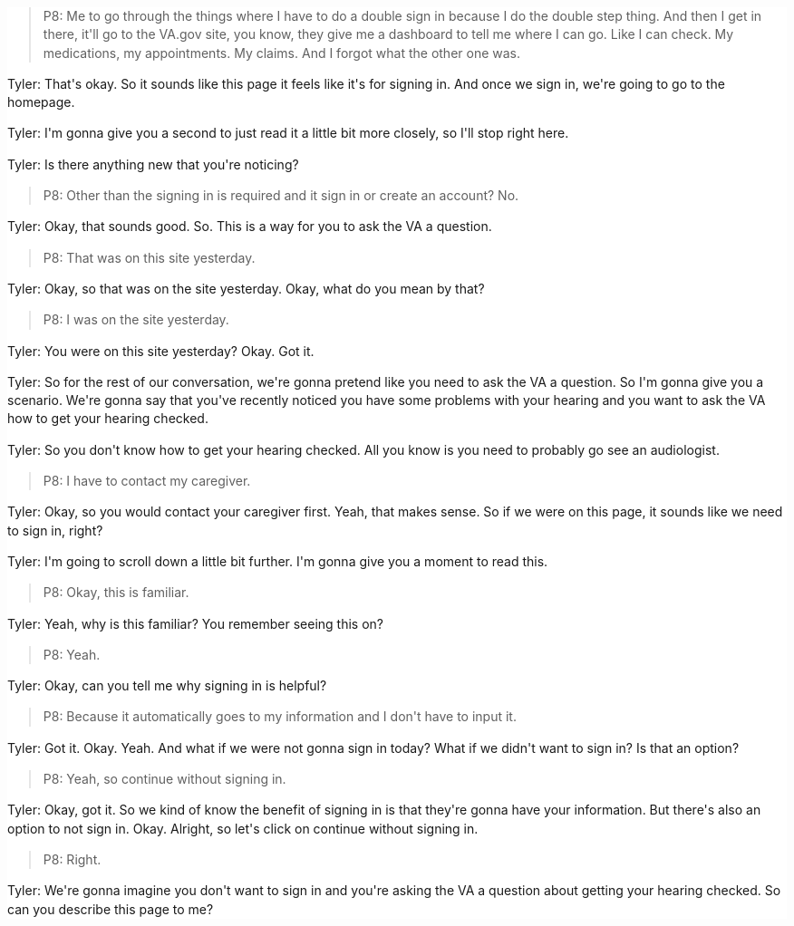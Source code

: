 > P8: Me to go through the things where I have to do a double sign in because I do the double step thing. And then I get in there, it'll go to the VA.gov site, you know, they give me a dashboard to tell me where I can go. Like I can check. My medications, my appointments. My claims. And I forgot what the other one was.

Tyler: That's okay. So it sounds like this page it feels like it's for signing in. And once we sign in, we're going to go to the homepage.

Tyler: I'm gonna give you a second to just read it a little bit more closely, so I'll stop right here.

Tyler: Is there anything new that you're noticing?

> P8: Other than the signing in is required and it sign in or create an account? No.

Tyler: Okay, that sounds good. So. This is a way for you to ask the VA a question.

> P8: That was on this site yesterday.

Tyler: Okay, so that was on the site yesterday. Okay, what do you mean by that?

> P8: I was on the site yesterday.

Tyler: You were on this site yesterday? Okay. Got it.

Tyler: So for the rest of our conversation, we're gonna pretend like you need to ask the VA a question. So I'm gonna give you a scenario. We're gonna say that you've recently noticed you have some problems with your hearing and you want to ask the VA how to get your hearing checked.

Tyler: So you don't know how to get your hearing checked. All you know is you need to probably go see an audiologist.

> P8: I have to contact my caregiver.

Tyler: Okay, so you would contact your caregiver first. Yeah, that makes sense. So if we were on this page, it sounds like we need to sign in, right?

Tyler: I'm going to scroll down a little bit further. I'm gonna give you a moment to read this.

> P8: Okay, this is familiar.

Tyler: Yeah, why is this familiar? You remember seeing this on?

> P8: Yeah.

Tyler: Okay, can you tell me why signing in is helpful?

> P8: Because it automatically goes to my information and I don't have to input it.

Tyler: Got it. Okay. Yeah. And what if we were not gonna sign in today? What if we didn't want to sign in? Is that an option?

> P8: Yeah, so continue without signing in.

Tyler: Okay, got it. So we kind of know the benefit of signing in is that they're gonna have your information. But there's also an option to not sign in. Okay. Alright, so let's click on continue without signing in.

> P8: Right.

Tyler: We're gonna imagine you don't want to sign in and you're asking the VA a question about getting your hearing checked. So can you describe this page to me?
